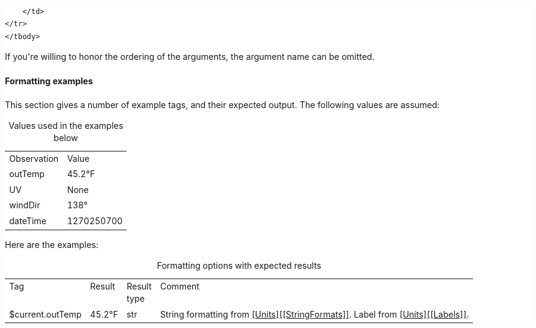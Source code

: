         </td>
    </tr>
    </tbody>
</table>

If you're willing to honor the ordering of the arguments, the argument name can be omitted.

#### Formatting examples

This section gives a number of example tags, and their expected output. The following values are assumed:

<table class="indent" style="width:50%">
    <caption>Values used in the examples below</caption>
    <tr class="first_row">
        <td>Observation</td>
        <td>Value</td>
    </tr>
    <tr>
        <td class="code first_col">
            outTemp
        </td>
        <td>45.2&deg;F</td>
    </tr>
    <tr>
        <td class="code first_col">
            UV
        </td>
        <td>
            <span class="code">None</span>
        </td>
    </tr>
    <tr>
        <td class="code first_col">
            windDir
        </td>
        <td>138&deg;</td>
    </tr>
    <tr>
        <td class="code first_col">
            dateTime
        </td>
        <td>1270250700</td>
    </tr>
</table>

Here are the examples:

<table>
    <caption>Formatting options with expected results</caption>
    <tbody>
    <tr class="first_row">
        <td>Tag</td>
        <td>Result</td>
        <td>Result<br/>type</td>
        <td>Comment</td>
    </tr>
    <tr>
        <td class="code first_col">$current.outTemp</td>
        <td class="code">45.2°F</td>
        <td class="code">str</td>
        <td>
            String formatting from <span class="code"><a
            href="#Units_StringFormats">[Units][[StringFormats]]</a></span>. Label from <span class="code"><a
            href="#Units_Labels">[Units][[Labels]]</a></span>.
        </td>